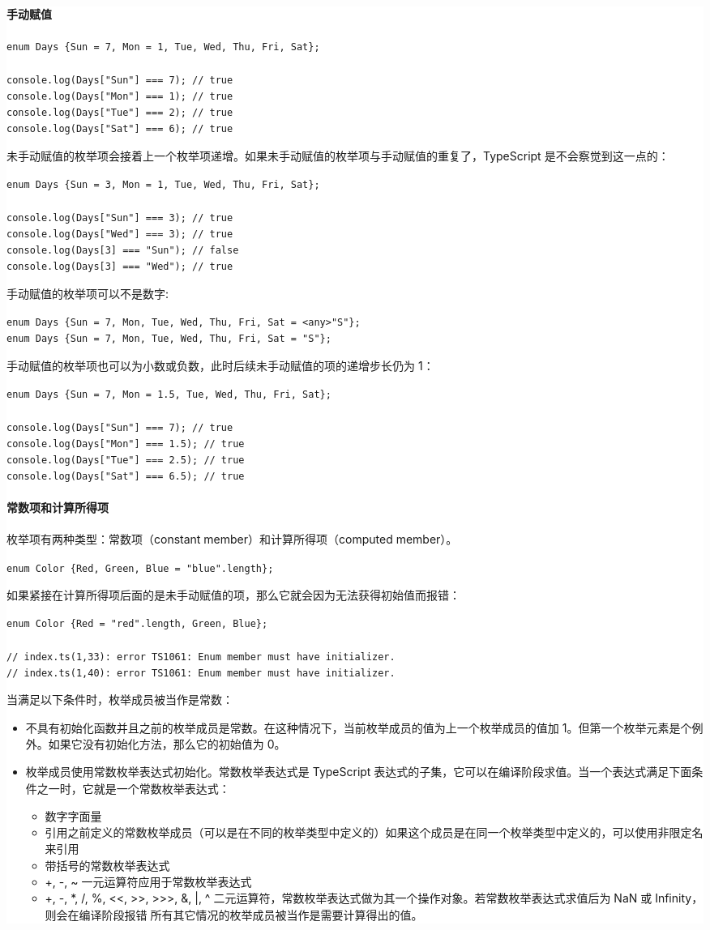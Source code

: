 #### 手动赋值
```
enum Days {Sun = 7, Mon = 1, Tue, Wed, Thu, Fri, Sat};

console.log(Days["Sun"] === 7); // true
console.log(Days["Mon"] === 1); // true
console.log(Days["Tue"] === 2); // true
console.log(Days["Sat"] === 6); // true
```
未手动赋值的枚举项会接着上一个枚举项递增。如果未手动赋值的枚举项与手动赋值的重复了，TypeScript 是不会察觉到这一点的：
```
enum Days {Sun = 3, Mon = 1, Tue, Wed, Thu, Fri, Sat};

console.log(Days["Sun"] === 3); // true
console.log(Days["Wed"] === 3); // true
console.log(Days[3] === "Sun"); // false
console.log(Days[3] === "Wed"); // true
```
手动赋值的枚举项可以不是数字:
```
enum Days {Sun = 7, Mon, Tue, Wed, Thu, Fri, Sat = <any>"S"};
enum Days {Sun = 7, Mon, Tue, Wed, Thu, Fri, Sat = "S"};
```
手动赋值的枚举项也可以为小数或负数，此时后续未手动赋值的项的递增步长仍为 1：
```
enum Days {Sun = 7, Mon = 1.5, Tue, Wed, Thu, Fri, Sat};

console.log(Days["Sun"] === 7); // true
console.log(Days["Mon"] === 1.5); // true
console.log(Days["Tue"] === 2.5); // true
console.log(Days["Sat"] === 6.5); // true
```

#### 常数项和计算所得项
枚举项有两种类型：常数项（constant member）和计算所得项（computed member）。
```
enum Color {Red, Green, Blue = "blue".length};
```
如果紧接在计算所得项后面的是未手动赋值的项，那么它就会因为无法获得初始值而报错：
```
enum Color {Red = "red".length, Green, Blue};

// index.ts(1,33): error TS1061: Enum member must have initializer.
// index.ts(1,40): error TS1061: Enum member must have initializer.
```

当满足以下条件时，枚举成员被当作是常数：
- 不具有初始化函数并且之前的枚举成员是常数。在这种情况下，当前枚举成员的值为上一个枚举成员的值加 1。但第一个枚举元素是个例外。如果它没有初始化方法，那么它的初始值为 0。
- 枚举成员使用常数枚举表达式初始化。常数枚举表达式是 TypeScript 表达式的子集，它可以在编译阶段求值。当一个表达式满足下面条件之一时，它就是一个常数枚举表达式：
  - 数字字面量
  - 引用之前定义的常数枚举成员（可以是在不同的枚举类型中定义的）如果这个成员是在同一个枚举类型中定义的，可以使用非限定名来引用
  - 带括号的常数枚举表达式
  - +, -, ~ 一元运算符应用于常数枚举表达式
  - +, -, *, /, %, <<, >>, >>>, &, |, ^ 二元运算符，常数枚举表达式做为其一个操作对象。若常数枚举表达式求值后为 NaN 或 Infinity，则会在编译阶段报错
所有其它情况的枚举成员被当作是需要计算得出的值。


  [propName: string]: any;
  [index: number]: number;